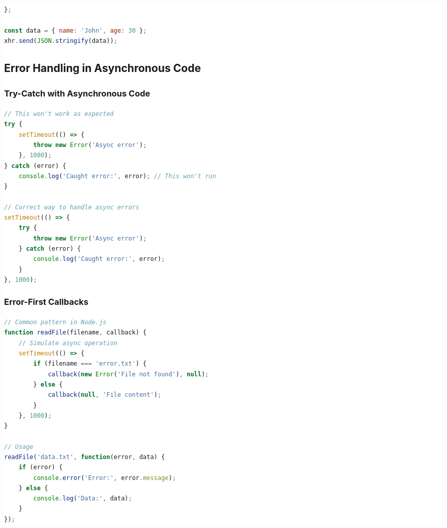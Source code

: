 ```javascript
};

const data = { name: 'John', age: 30 };
xhr.send(JSON.stringify(data));
```

## Error Handling in Asynchronous Code

### Try-Catch with Asynchronous Code

```javascript
// This won't work as expected
try {
    setTimeout(() => {
        throw new Error('Async error');
    }, 1000);
} catch (error) {
    console.log('Caught error:', error); // This won't run
}

// Correct way to handle async errors
setTimeout(() => {
    try {
        throw new Error('Async error');
    } catch (error) {
        console.log('Caught error:', error);
    }
}, 1000);
```

### Error-First Callbacks

```javascript
// Common pattern in Node.js
function readFile(filename, callback) {
    // Simulate async operation
    setTimeout(() => {
        if (filename === 'error.txt') {
            callback(new Error('File not found'), null);
        } else {
            callback(null, 'File content');
        }
    }, 1000);
}

// Usage
readFile('data.txt', function(error, data) {
    if (error) {
        console.error('Error:', error.message);
    } else {
        console.log('Data:', data);
    }
});
```

